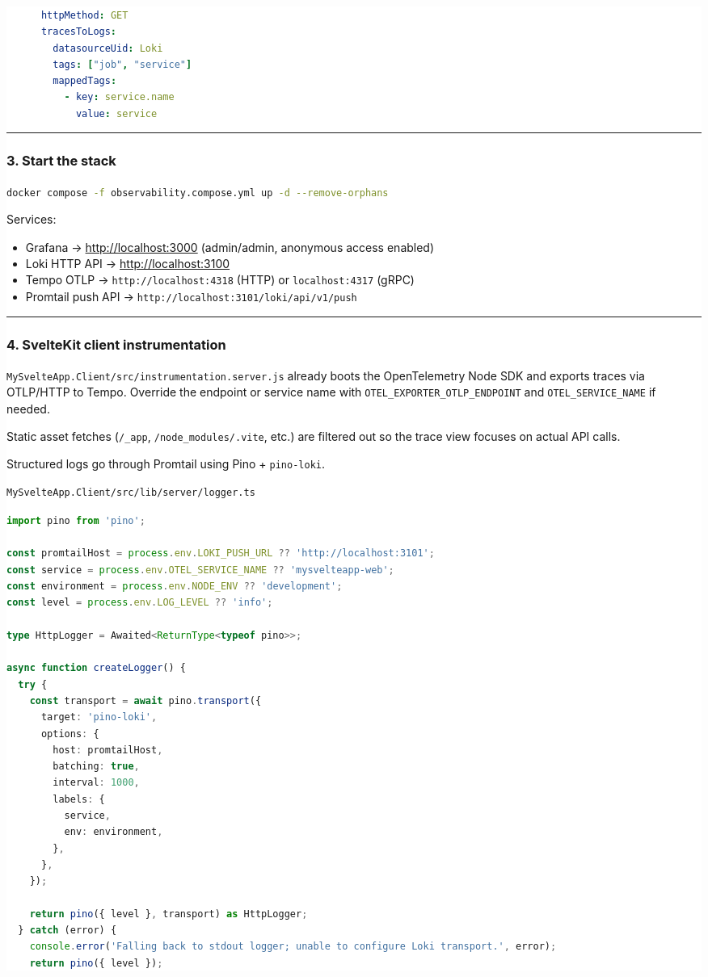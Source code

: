 ```yaml
      httpMethod: GET
      tracesToLogs:
        datasourceUid: Loki
        tags: ["job", "service"]
        mappedTags:
          - key: service.name
            value: service
```

---

### 3. Start the stack
```bash
docker compose -f observability.compose.yml up -d --remove-orphans
```

Services:
- Grafana → <http://localhost:3000> (admin/admin, anonymous access enabled)
- Loki HTTP API → <http://localhost:3100>
- Tempo OTLP → `http://localhost:4318` (HTTP) or `localhost:4317` (gRPC)
- Promtail push API → `http://localhost:3101/loki/api/v1/push`

---

### 4. SvelteKit client instrumentation

`MySvelteApp.Client/src/instrumentation.server.js` already boots the
OpenTelemetry Node SDK and exports traces via OTLP/HTTP to Tempo. Override the
endpoint or service name with `OTEL_EXPORTER_OTLP_ENDPOINT` and
`OTEL_SERVICE_NAME` if needed.

Static asset fetches (`/_app`, `/node_modules/.vite`, etc.) are filtered out so
the trace view focuses on actual API calls.

Structured logs go through Promtail using Pino + `pino-loki`.

`MySvelteApp.Client/src/lib/server/logger.ts`
```ts
import pino from 'pino';

const promtailHost = process.env.LOKI_PUSH_URL ?? 'http://localhost:3101';
const service = process.env.OTEL_SERVICE_NAME ?? 'mysvelteapp-web';
const environment = process.env.NODE_ENV ?? 'development';
const level = process.env.LOG_LEVEL ?? 'info';

type HttpLogger = Awaited<ReturnType<typeof pino>>;

async function createLogger() {
  try {
    const transport = await pino.transport({
      target: 'pino-loki',
      options: {
        host: promtailHost,
        batching: true,
        interval: 1000,
        labels: {
          service,
          env: environment,
        },
      },
    });

    return pino({ level }, transport) as HttpLogger;
  } catch (error) {
    console.error('Falling back to stdout logger; unable to configure Loki transport.', error);
    return pino({ level });
```